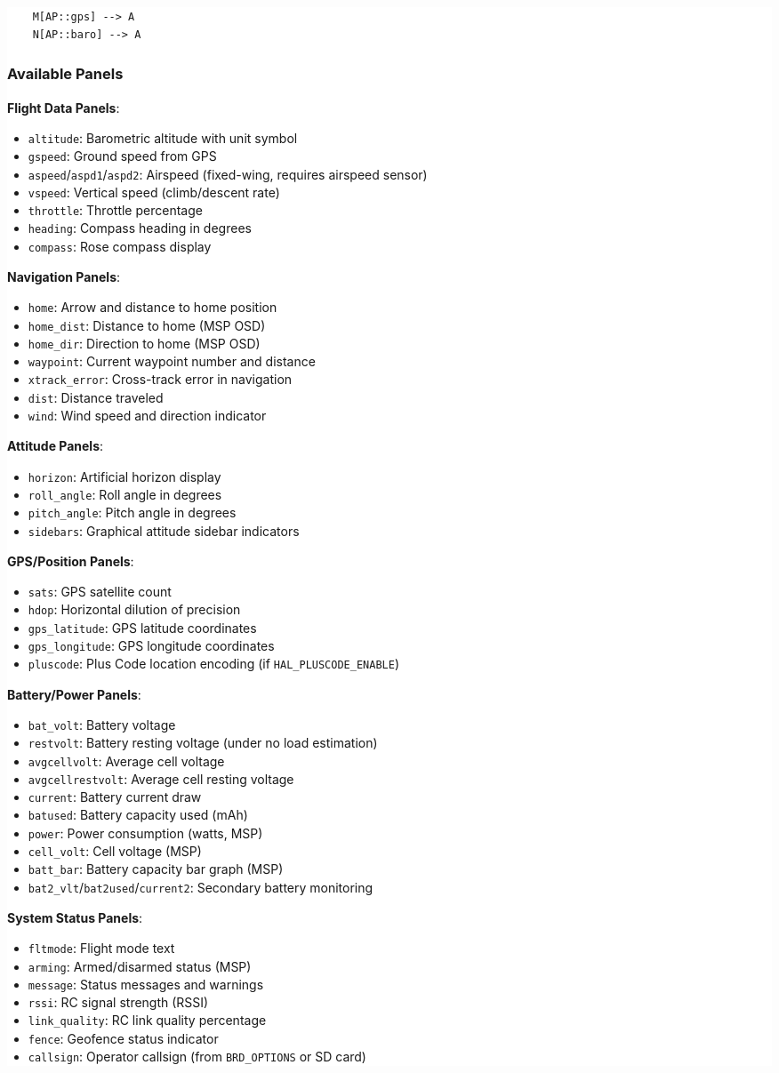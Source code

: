 ```mermaid
    M[AP::gps] --> A
    N[AP::baro] --> A
```

### Available Panels

**Flight Data Panels**:
- `altitude`: Barometric altitude with unit symbol
- `gspeed`: Ground speed from GPS
- `aspeed`/`aspd1`/`aspd2`: Airspeed (fixed-wing, requires airspeed sensor)
- `vspeed`: Vertical speed (climb/descent rate)
- `throttle`: Throttle percentage
- `heading`: Compass heading in degrees
- `compass`: Rose compass display

**Navigation Panels**:
- `home`: Arrow and distance to home position
- `home_dist`: Distance to home (MSP OSD)
- `home_dir`: Direction to home (MSP OSD)
- `waypoint`: Current waypoint number and distance
- `xtrack_error`: Cross-track error in navigation
- `dist`: Distance traveled
- `wind`: Wind speed and direction indicator

**Attitude Panels**:
- `horizon`: Artificial horizon display
- `roll_angle`: Roll angle in degrees
- `pitch_angle`: Pitch angle in degrees
- `sidebars`: Graphical attitude sidebar indicators

**GPS/Position Panels**:
- `sats`: GPS satellite count
- `hdop`: Horizontal dilution of precision
- `gps_latitude`: GPS latitude coordinates
- `gps_longitude`: GPS longitude coordinates
- `pluscode`: Plus Code location encoding (if `HAL_PLUSCODE_ENABLE`)

**Battery/Power Panels**:
- `bat_volt`: Battery voltage
- `restvolt`: Battery resting voltage (under no load estimation)
- `avgcellvolt`: Average cell voltage
- `avgcellrestvolt`: Average cell resting voltage
- `current`: Battery current draw
- `batused`: Battery capacity used (mAh)
- `power`: Power consumption (watts, MSP)
- `cell_volt`: Cell voltage (MSP)
- `batt_bar`: Battery capacity bar graph (MSP)
- `bat2_vlt`/`bat2used`/`current2`: Secondary battery monitoring

**System Status Panels**:
- `fltmode`: Flight mode text
- `arming`: Armed/disarmed status (MSP)
- `message`: Status messages and warnings
- `rssi`: RC signal strength (RSSI)
- `link_quality`: RC link quality percentage
- `fence`: Geofence status indicator
- `callsign`: Operator callsign (from `BRD_OPTIONS` or SD card)
